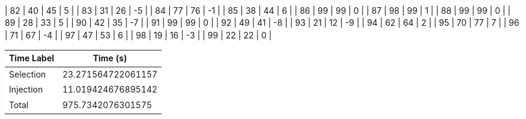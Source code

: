 | 82 | 40 | 45 | 5 |
| 83 | 31 | 26 | -5 |
| 84 | 77 | 76 | -1 |
| 85 | 38 | 44 | 6 |
| 86 | 99 | 99 | 0 |
| 87 | 98 | 99 | 1 |
| 88 | 99 | 99 | 0 |
| 89 | 28 | 33 | 5 |
| 90 | 42 | 35 | -7 |
| 91 | 99 | 99 | 0 |
| 92 | 49 | 41 | -8 |
| 93 | 21 | 12 | -9 |
| 94 | 62 | 64 | 2 |
| 95 | 70 | 77 | 7 |
| 96 | 71 | 67 | -4 |
| 97 | 47 | 53 | 6 |
| 98 | 19 | 16 | -3 |
| 99 | 22 | 22 | 0 |



| Time Label | Time (s) |
| --- | --- |
| Selection | 23.271564722061157 |
| Injection | 11.019424676895142 |
| Total | 975.7342076301575 |


